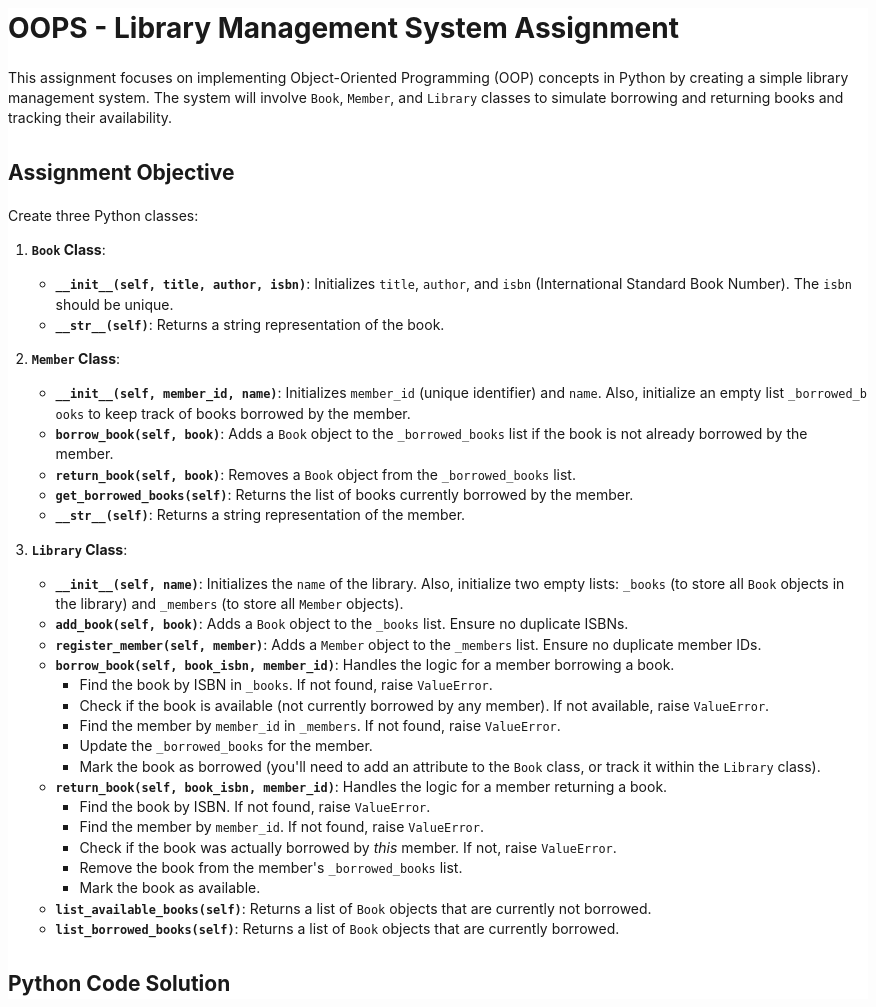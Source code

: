 # OOPS - Library Management System Assignment

This assignment focuses on implementing Object-Oriented Programming (OOP) concepts in Python by creating a simple library management system. The system will involve `Book`, `Member`, and `Library` classes to simulate borrowing and returning books and tracking their availability.

## Assignment Objective

Create three Python classes:

1.  **`Book` Class**:
    *   **`__init__(self, title, author, isbn)`**: Initializes `title`, `author`, and `isbn` (International Standard Book Number). The `isbn` should be unique.
    *   **`__str__(self)`**: Returns a string representation of the book.

2.  **`Member` Class**:
    *   **`__init__(self, member_id, name)`**: Initializes `member_id` (unique identifier) and `name`. Also, initialize an empty list `_borrowed_books` to keep track of books borrowed by the member.
    *   **`borrow_book(self, book)`**: Adds a `Book` object to the `_borrowed_books` list if the book is not already borrowed by the member.
    *   **`return_book(self, book)`**: Removes a `Book` object from the `_borrowed_books` list.
    *   **`get_borrowed_books(self)`**: Returns the list of books currently borrowed by the member.
    *   **`__str__(self)`**: Returns a string representation of the member.

3.  **`Library` Class**:
    *   **`__init__(self, name)`**: Initializes the `name` of the library. Also, initialize two empty lists: `_books` (to store all `Book` objects in the library) and `_members` (to store all `Member` objects).
    *   **`add_book(self, book)`**: Adds a `Book` object to the `_books` list. Ensure no duplicate ISBNs.
    *   **`register_member(self, member)`**: Adds a `Member` object to the `_members` list. Ensure no duplicate member IDs.
    *   **`borrow_book(self, book_isbn, member_id)`**: Handles the logic for a member borrowing a book.
        *   Find the book by ISBN in `_books`. If not found, raise `ValueError`.
        *   Check if the book is available (not currently borrowed by any member). If not available, raise `ValueError`.
        *   Find the member by `member_id` in `_members`. If not found, raise `ValueError`.
        *   Update the `_borrowed_books` for the member.
        *   Mark the book as borrowed (you'll need to add an attribute to the `Book` class, or track it within the `Library` class).
    *   **`return_book(self, book_isbn, member_id)`**: Handles the logic for a member returning a book.
        *   Find the book by ISBN. If not found, raise `ValueError`.
        *   Find the member by `member_id`. If not found, raise `ValueError`.
        *   Check if the book was actually borrowed by *this* member. If not, raise `ValueError`.
        *   Remove the book from the member's `_borrowed_books` list.
        *   Mark the book as available.
    *   **`list_available_books(self)`**: Returns a list of `Book` objects that are currently not borrowed.
    *   **`list_borrowed_books(self)`**: Returns a list of `Book` objects that are currently borrowed.

## Python Code Solution

